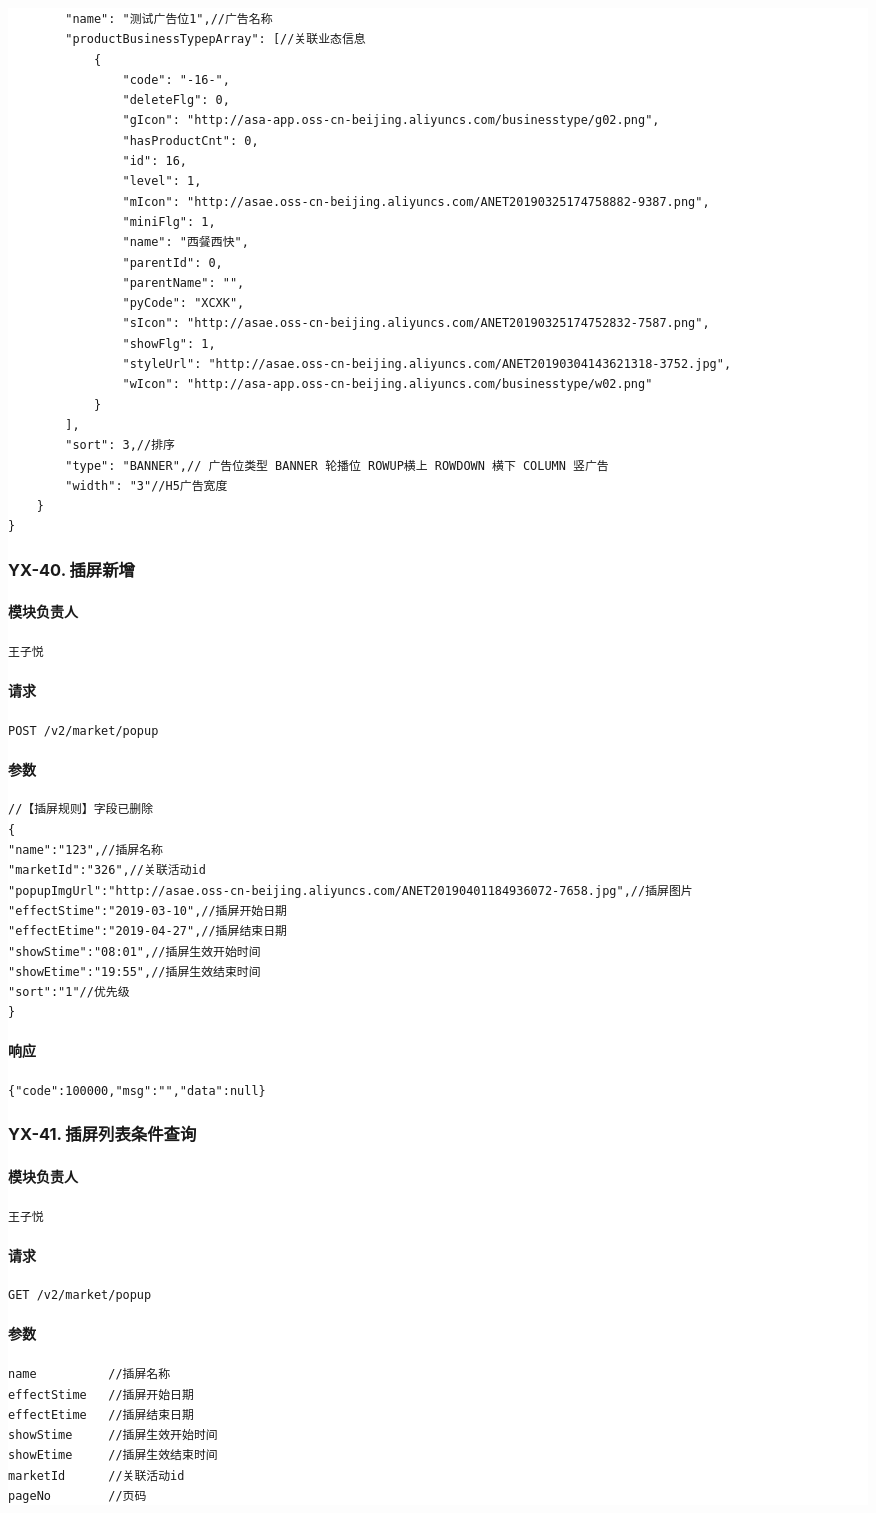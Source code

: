             "name": "测试广告位1",//广告名称
            "productBusinessTypepArray": [//关联业态信息
                {
                    "code": "-16-",
                    "deleteFlg": 0,
                    "gIcon": "http://asa-app.oss-cn-beijing.aliyuncs.com/businesstype/g02.png",
                    "hasProductCnt": 0,
                    "id": 16,
                    "level": 1,
                    "mIcon": "http://asae.oss-cn-beijing.aliyuncs.com/ANET20190325174758882-9387.png",
                    "miniFlg": 1,
                    "name": "西餐西快",
                    "parentId": 0,
                    "parentName": "",
                    "pyCode": "XCXK",
                    "sIcon": "http://asae.oss-cn-beijing.aliyuncs.com/ANET20190325174752832-7587.png",
                    "showFlg": 1,
                    "styleUrl": "http://asae.oss-cn-beijing.aliyuncs.com/ANET20190304143621318-3752.jpg",
                    "wIcon": "http://asa-app.oss-cn-beijing.aliyuncs.com/businesstype/w02.png"
                }
            ],
            "sort": 3,//排序
            "type": "BANNER",// 广告位类型 BANNER 轮播位 ROWUP横上 ROWDOWN 横下 COLUMN 竖广告
            "width": "3"//H5广告宽度
        }
    }


### YX-40. 插屏新增
#### 模块负责人
    王子悦
#### 请求
    POST /v2/market/popup
#### 参数    
    //【插屏规则】字段已删除 
    {
	"name":"123",//插屏名称
	"marketId":"326",//关联活动id
	"popupImgUrl":"http://asae.oss-cn-beijing.aliyuncs.com/ANET20190401184936072-7658.jpg",//插屏图片
	"effectStime":"2019-03-10",//插屏开始日期
	"effectEtime":"2019-04-27",//插屏结束日期
	"showStime":"08:01",//插屏生效开始时间
	"showEtime":"19:55",//插屏生效结束时间
	"sort":"1"//优先级
    }
#### 响应
    {"code":100000,"msg":"","data":null}

### YX-41. 插屏列表条件查询
#### 模块负责人
    王子悦
#### 请求
    GET /v2/market/popup
#### 参数  
    name          //插屏名称
    effectStime   //插屏开始日期
    effectEtime   //插屏结束日期
    showStime     //插屏生效开始时间
    showEtime     //插屏生效结束时间
    marketId      //关联活动id
    pageNo        //页码